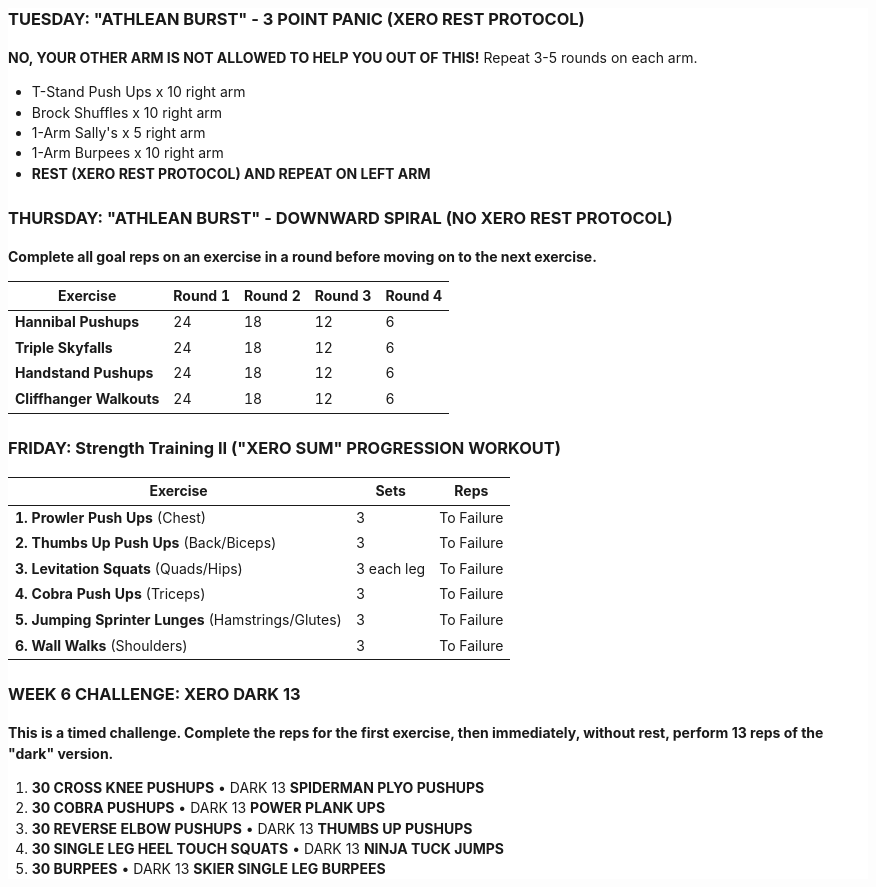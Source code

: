 ### TUESDAY: "ATHLEAN BURST" - 3 POINT PANIC (XERO REST PROTOCOL)

**NO, YOUR OTHER ARM IS NOT ALLOWED TO HELP YOU OUT OF THIS!** Repeat 3-5 rounds on each arm.

- T-Stand Push Ups x 10 right arm
- Brock Shuffles x 10 right arm
- 1-Arm Sally's x 5 right arm
- 1-Arm Burpees x 10 right arm
- **REST (XERO REST PROTOCOL) AND REPEAT ON LEFT ARM**

### THURSDAY: "ATHLEAN BURST" - DOWNWARD SPIRAL (NO XERO REST PROTOCOL)

**Complete all goal reps on an exercise in a round before moving on to the next exercise.**

| Exercise | Round 1 | Round 2 | Round 3 | Round 4 |
| --- | --- | --- | --- | --- |
| **Hannibal Pushups** | 24 | 18 | 12 | 6 |
| **Triple Skyfalls** | 24 | 18 | 12 | 6 |
| **Handstand Pushups** | 24 | 18 | 12 | 6 |
| **Cliffhanger Walkouts** | 24 | 18 | 12 | 6 |

### FRIDAY: Strength Training II ("XERO SUM" PROGRESSION WORKOUT)

| Exercise | Sets | Reps |
| --- | --- | --- |
| **1. Prowler Push Ups** (Chest) | 3 | To Failure |
| **2. Thumbs Up Push Ups** (Back/Biceps) | 3 | To Failure |
| **3. Levitation Squats** (Quads/Hips) | 3 each leg | To Failure |
| **4. Cobra Push Ups** (Triceps) | 3 | To Failure |
| **5. Jumping Sprinter Lunges** (Hamstrings/Glutes) | 3 | To Failure |
| **6. Wall Walks** (Shoulders) | 3 | To Failure |

### WEEK 6 CHALLENGE: XERO DARK 13

**This is a timed challenge. Complete the reps for the first exercise, then immediately, without rest, perform 13 reps of the "dark" version.**

1.  **30 CROSS KNEE PUSHUPS** • DARK 13 **SPIDERMAN PLYO PUSHUPS**
2.  **30 COBRA PUSHUPS** • DARK 13 **POWER PLANK UPS**
3.  **30 REVERSE ELBOW PUSHUPS** • DARK 13 **THUMBS UP PUSHUPS**
4.  **30 SINGLE LEG HEEL TOUCH SQUATS** • DARK 13 **NINJA TUCK JUMPS**
5.  **30 BURPEES** • DARK 13 **SKIER SINGLE LEG BURPEES**

